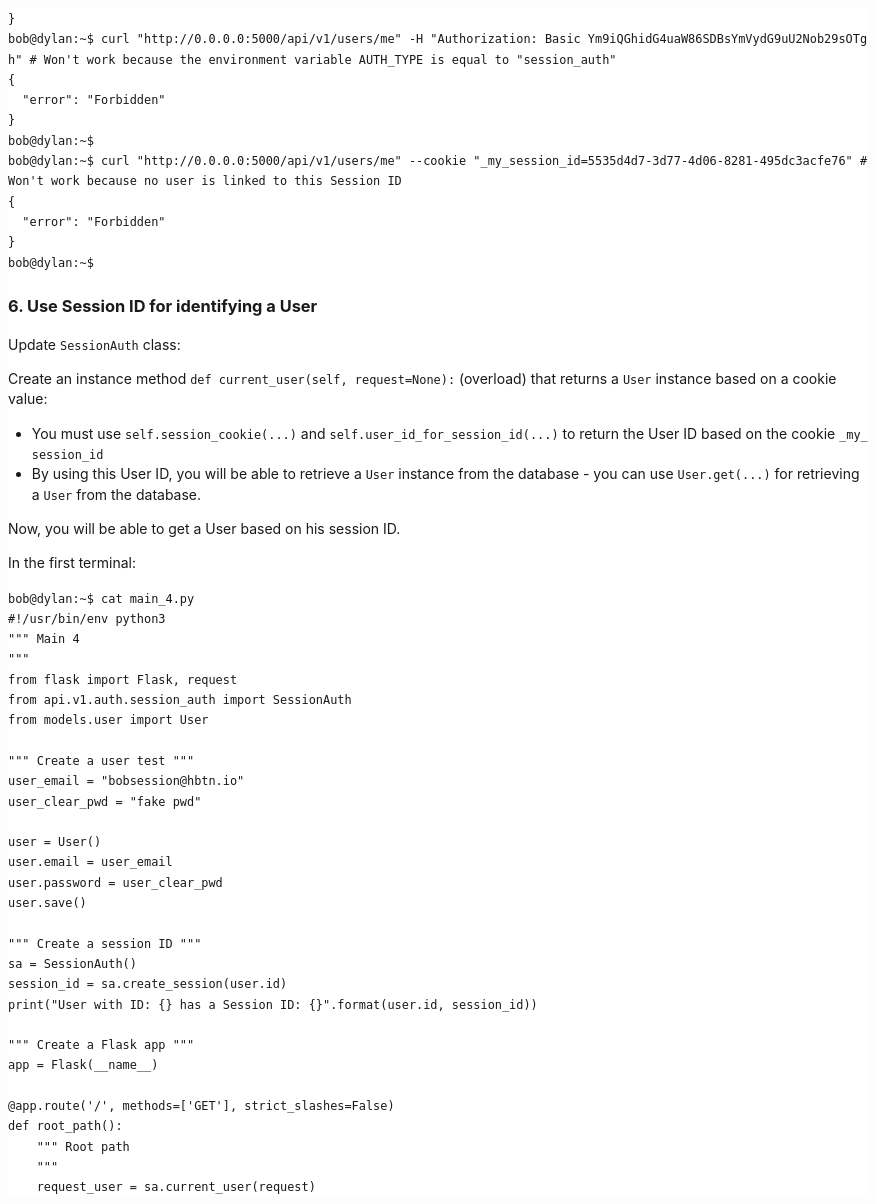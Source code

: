 ```
}
bob@dylan:~$ curl "http://0.0.0.0:5000/api/v1/users/me" -H "Authorization: Basic Ym9iQGhidG4uaW86SDBsYmVydG9uU2Nob29sOTgh" # Won't work because the environment variable AUTH_TYPE is equal to "session_auth"
{
  "error": "Forbidden"
}
bob@dylan:~$
bob@dylan:~$ curl "http://0.0.0.0:5000/api/v1/users/me" --cookie "_my_session_id=5535d4d7-3d77-4d06-8281-495dc3acfe76" # Won't work because no user is linked to this Session ID
{
  "error": "Forbidden"
}
bob@dylan:~$

```


### 6. Use Session ID for identifying a User


Update  `SessionAuth`  class:

Create an instance method  `def current_user(self, request=None):`  (overload) that returns a  `User`  instance based on a cookie value:

-   You must use  `self.session_cookie(...)`  and  `self.user_id_for_session_id(...)`  to return the User ID based on the cookie  `_my_session_id`
-   By using this User ID, you will be able to retrieve a  `User`  instance from the database - you can use  `User.get(...)`  for retrieving a  `User`  from the database.

Now, you will be able to get a User based on his session ID.

In the first terminal:

```
bob@dylan:~$ cat main_4.py
#!/usr/bin/env python3
""" Main 4
"""
from flask import Flask, request
from api.v1.auth.session_auth import SessionAuth
from models.user import User

""" Create a user test """
user_email = "bobsession@hbtn.io"
user_clear_pwd = "fake pwd"

user = User()
user.email = user_email
user.password = user_clear_pwd
user.save()

""" Create a session ID """
sa = SessionAuth()
session_id = sa.create_session(user.id)
print("User with ID: {} has a Session ID: {}".format(user.id, session_id))

""" Create a Flask app """
app = Flask(__name__)

@app.route('/', methods=['GET'], strict_slashes=False)
def root_path():
    """ Root path
    """
    request_user = sa.current_user(request)
```